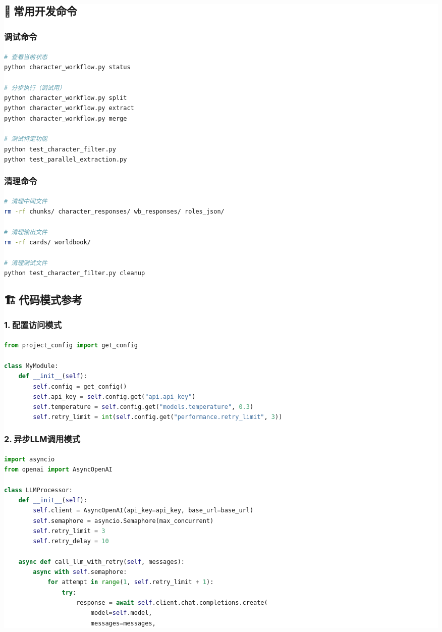 ## 🔧 常用开发命令

### 调试命令
```bash
# 查看当前状态
python character_workflow.py status

# 分步执行（调试用）
python character_workflow.py split
python character_workflow.py extract
python character_workflow.py merge

# 测试特定功能
python test_character_filter.py
python test_parallel_extraction.py
```

### 清理命令
```bash
# 清理中间文件
rm -rf chunks/ character_responses/ wb_responses/ roles_json/

# 清理输出文件
rm -rf cards/ worldbook/

# 清理测试文件
python test_character_filter.py cleanup
```

## 🏗️ 代码模式参考

### 1. 配置访问模式
```python
from project_config import get_config

class MyModule:
    def __init__(self):
        self.config = get_config()
        self.api_key = self.config.get("api.api_key")
        self.temperature = self.config.get("models.temperature", 0.3)
        self.retry_limit = int(self.config.get("performance.retry_limit", 3))
```

### 2. 异步LLM调用模式
```python
import asyncio
from openai import AsyncOpenAI

class LLMProcessor:
    def __init__(self):
        self.client = AsyncOpenAI(api_key=api_key, base_url=base_url)
        self.semaphore = asyncio.Semaphore(max_concurrent)
        self.retry_limit = 3
        self.retry_delay = 10
    
    async def call_llm_with_retry(self, messages):
        async with self.semaphore:
            for attempt in range(1, self.retry_limit + 1):
                try:
                    response = await self.client.chat.completions.create(
                        model=self.model,
                        messages=messages,
```
